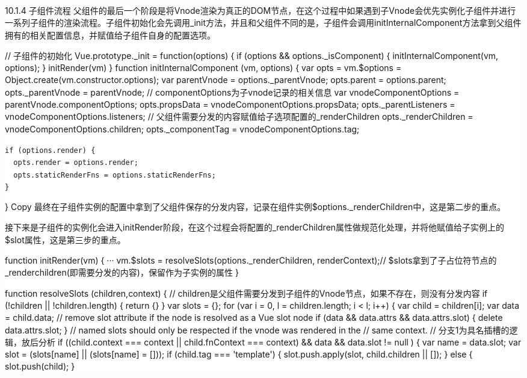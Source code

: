 10.1.4 子组件流程
父组件的最后一个阶段是将Vnode渲染为真正的DOM节点，在这个过程中如果遇到子Vnode会优先实例化子组件并进行一系列子组件的渲染流程。子组件初始化会先调用_init方法，并且和父组件不同的是，子组件会调用initInternalComponent方法拿到父组件拥有的相关配置信息，并赋值给子组件自身的配置选项。

// 子组件的初始化
Vue.prototype._init = function(options) {
  if (options && options._isComponent) {
    initInternalComponent(vm, options);
  }
  initRender(vm)
}
function initInternalComponent (vm, options) {
    var opts = vm.$options = Object.create(vm.constructor.options);
    var parentVnode = options._parentVnode;
    opts.parent = options.parent;
    opts._parentVnode = parentVnode;
    // componentOptions为子vnode记录的相关信息
    var vnodeComponentOptions = parentVnode.componentOptions;
    opts.propsData = vnodeComponentOptions.propsData;
    opts._parentListeners = vnodeComponentOptions.listeners;
    // 父组件需要分发的内容赋值给子选项配置的_renderChildren
    opts._renderChildren = vnodeComponentOptions.children;
    opts._componentTag = vnodeComponentOptions.tag;

    if (options.render) {
      opts.render = options.render;
      opts.staticRenderFns = options.staticRenderFns;
    }
  }
Copy
最终在子组件实例的配置中拿到了父组件保存的分发内容，记录在组件实例$options._renderChildren中，这是第二步的重点。

接下来是子组件的实例化会进入initRender阶段，在这个过程会将配置的_renderChildren属性做规范化处理，并将他赋值给子实例上的$slot属性，这是第三步的重点。

function initRender(vm) {
  ···
  vm.$slots = resolveSlots(options._renderChildren, renderContext);// $slots拿到了子占位符节点的_renderchildren(即需要分发的内容)，保留作为子实例的属性
}

function resolveSlots (children,context) {
    // children是父组件需要分发到子组件的Vnode节点，如果不存在，则没有分发内容
    if (!children || !children.length) {
      return {}
    }
    var slots = {};
    for (var i = 0, l = children.length; i < l; i++) {
      var child = children[i];
      var data = child.data;
      // remove slot attribute if the node is resolved as a Vue slot node
      if (data && data.attrs && data.attrs.slot) {
        delete data.attrs.slot;
      }
      // named slots should only be respected if the vnode was rendered in the
      // same context.
      // 分支1为具名插槽的逻辑，放后分析
      if ((child.context === context || child.fnContext === context) &&
        data && data.slot != null
      ) {
        var name = data.slot;
        var slot = (slots[name] || (slots[name] = []));
        if (child.tag === 'template') {
          slot.push.apply(slot, child.children || []);
        } else {
          slot.push(child);
        }
